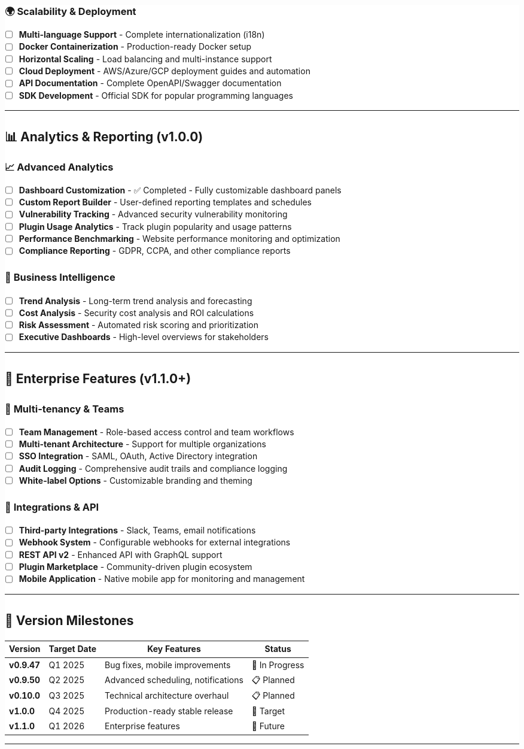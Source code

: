 ### 🌍 **Scalability & Deployment**
- [ ] **Multi-language Support** - Complete internationalization (i18n)
- [ ] **Docker Containerization** - Production-ready Docker setup
- [ ] **Horizontal Scaling** - Load balancing and multi-instance support
- [ ] **Cloud Deployment** - AWS/Azure/GCP deployment guides and automation
- [ ] **API Documentation** - Complete OpenAPI/Swagger documentation
- [ ] **SDK Development** - Official SDK for popular programming languages

---

## 📊 **Analytics & Reporting (v1.0.0)**

### 📈 **Advanced Analytics**
- [ ] **Dashboard Customization** - ✅ Completed - Fully customizable dashboard panels
- [ ] **Custom Report Builder** - User-defined reporting templates and schedules
- [ ] **Vulnerability Tracking** - Advanced security vulnerability monitoring
- [ ] **Plugin Usage Analytics** - Track plugin popularity and usage patterns
- [ ] **Performance Benchmarking** - Website performance monitoring and optimization
- [ ] **Compliance Reporting** - GDPR, CCPA, and other compliance reports

### 🎯 **Business Intelligence**
- [ ] **Trend Analysis** - Long-term trend analysis and forecasting
- [ ] **Cost Analysis** - Security cost analysis and ROI calculations
- [ ] **Risk Assessment** - Automated risk scoring and prioritization
- [ ] **Executive Dashboards** - High-level overviews for stakeholders

---

## 🚀 **Enterprise Features (v1.1.0+)**

### 👥 **Multi-tenancy & Teams**
- [ ] **Team Management** - Role-based access control and team workflows
- [ ] **Multi-tenant Architecture** - Support for multiple organizations
- [ ] **SSO Integration** - SAML, OAuth, Active Directory integration
- [ ] **Audit Logging** - Comprehensive audit trails and compliance logging
- [ ] **White-label Options** - Customizable branding and theming

### 🔗 **Integrations & API**
- [ ] **Third-party Integrations** - Slack, Teams, email notifications
- [ ] **Webhook System** - Configurable webhooks for external integrations  
- [ ] **REST API v2** - Enhanced API with GraphQL support
- [ ] **Plugin Marketplace** - Community-driven plugin ecosystem
- [ ] **Mobile Application** - Native mobile app for monitoring and management

---

## 🎯 **Version Milestones**

| Version | Target Date | Key Features | Status |
|---------|-------------|--------------|--------|
| **v0.9.47** | Q1 2025 | Bug fixes, mobile improvements | 🔄 In Progress |
| **v0.9.50** | Q2 2025 | Advanced scheduling, notifications | 📋 Planned |
| **v0.10.0** | Q3 2025 | Technical architecture overhaul | 📋 Planned |
| **v1.0.0** | Q4 2025 | Production-ready stable release | 🎯 Target |
| **v1.1.0** | Q1 2026 | Enterprise features | 🎯 Future |

---